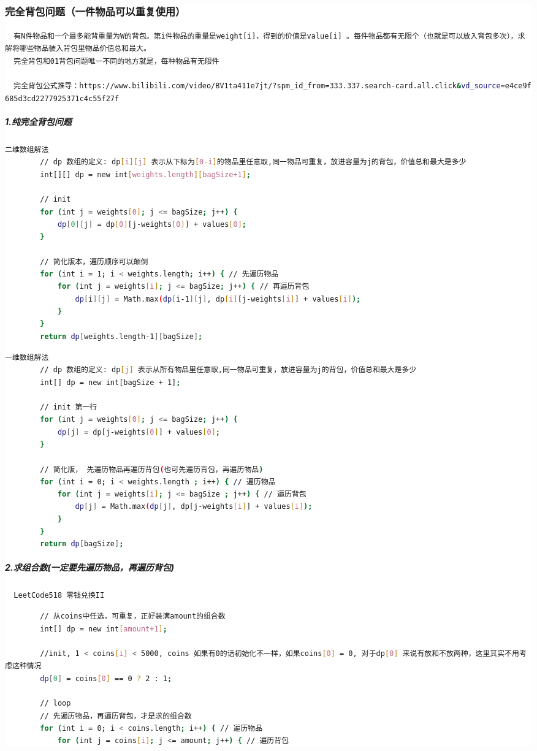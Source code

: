 

### 完全背包问题（一件物品可以重复使用）
```bash
  有N件物品和一个最多能背重量为W的背包。第i件物品的重量是weight[i]，得到的价值是value[i] 。每件物品都有无限个（也就是可以放入背包多次），求解将哪些物品装入背包里物品价值总和最大。
  完全背包和01背包问题唯一不同的地方就是，每种物品有无限件
  
  完全背包公式推导：https://www.bilibili.com/video/BV1ta411e7jt/?spm_id_from=333.337.search-card.all.click&vd_source=e4ce9f685d3cd2277925371c4c55f27f
```

##### 1.纯完全背包问题

```bash
二维数组解法
        // dp 数组的定义: dp[i][j] 表示从下标为[0-i]的物品里任意取,同一物品可重复，放进容量为j的背包，价值总和最大是多少
        int[][] dp = new int[weights.length][bagSize+1];

        // init
        for (int j = weights[0]; j <= bagSize; j++) {
            dp[0][j] = dp[0][j-weights[0]] + values[0];
        }

        // 简化版本，遍历顺序可以颠倒
        for (int i = 1; i < weights.length; i++) { // 先遍历物品
            for (int j = weights[i]; j <= bagSize; j++) { // 再遍历背包
                dp[i][j] = Math.max(dp[i-1][j], dp[i][j-weights[i]] + values[i]);
            }
        }
        return dp[weights.length-1][bagSize];
```

```bash
一维数组解法
        // dp 数组的定义: dp[j] 表示从所有物品里任意取,同一物品可重复，放进容量为j的背包，价值总和最大是多少
        int[] dp = new int[bagSize + 1];

        // init 第一行
        for (int j = weights[0]; j <= bagSize; j++) {
            dp[j] = dp[j-weights[0]] + values[0];
        }

        // 简化版， 先遍历物品再遍历背包(也可先遍历背包，再遍历物品)
        for (int i = 0; i < weights.length ; i++) { // 遍历物品
            for (int j = weights[i]; j <= bagSize ; j++) { // 遍历背包
                dp[j] = Math.max(dp[j], dp[j-weights[i]] + values[i]);
            }
        }
        return dp[bagSize];
```

##### 2.求组合数(一定要先遍历物品，再遍历背包)
      LeetCode518 零钱兑换II
```bash
        // 从coins中任选，可重复，正好装满amount的组合数
        int[] dp = new int[amount+1];

        //init, 1 < coins[i] < 5000, coins 如果有0的话初始化不一样，如果coins[0] = 0, 对于dp[0] 来说有放和不放两种，这里其实不用考虑这种情况
        dp[0] = coins[0] == 0 ? 2 : 1;

        // loop
        // 先遍历物品，再遍历背包，才是求的组合数
        for (int i = 0; i < coins.length; i++) { // 遍历物品
            for (int j = coins[i]; j <= amount; j++) { // 遍历背包
```